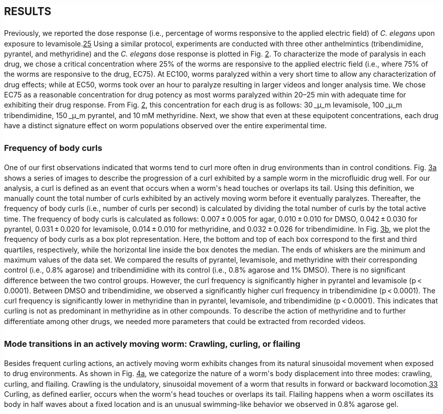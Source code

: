 ## RESULTS

Previously, we reported the dose response (i.e., percentage of worms responsive to the applied electric field) of _C. elegans_ upon exposure to levamisole.[25](#c25) Using a similar protocol, experiments are conducted with three other anthelmintics (tribendimidine, pyrantel, and methyridine) and the _C. elegans_ dose response is plotted in Fig. [2](#f2). To characterize the mode of paralysis in each drug, we chose a critical concentration where 25% of the worms are responsive to the applied electric field (i.e., where 75% of the worms are responsive to the drug, EC75). At EC100, worms paralyzed within a very short time to allow any characterization of drug effects; while at EC50, worms took over an hour to paralyze resulting in larger videos and longer analysis time. We chose EC75 as a reasonable concentration for drug potency as most worms paralyzed within 20–25 min with adequate time for exhibiting their drug response. From Fig. [2](#f2), this concentration for each drug is as follows: 30 _μ_m levamisole, 100 _μ_m tribendimidine, 150 _μ_m pyrantel, and 10 mM methyridine. Next, we show that even at these equipotent concentrations, each drug have a distinct signature effect on worm populations observed over the entire experimental time.

### Frequency of body curls

One of our first observations indicated that worms tend to curl more often in drug environments than in control conditions. Fig. [3a](#f3) shows a series of images to describe the progression of a curl exhibited by a sample worm in the microfluidic drug well. For our analysis, a curl is defined as an event that occurs when a worm's head touches or overlaps its tail. Using this definition, we manually count the total number of curls exhibited by an actively moving worm before it eventually paralyzes. Thereafter, the frequency of body curls (i.e., number of curls per second) is calculated by dividing the total number of curls by the total active time. The frequency of body curls is calculated as follows: 0.007 ± 0.005 for agar, 0.010 ± 0.010 for DMSO, 0.042 ± 0.030 for pyrantel, 0.031 ± 0.020 for levamisole, 0.014 ± 0.010 for methyridine, and 0.032 ± 0.026 for tribendimidine. In Fig. [3b](#f3), we plot the frequency of body curls as a box plot representation. Here, the bottom and top of each box correspond to the first and third quartiles, respectively, while the horizontal line inside the box denotes the median. The ends of whiskers are the minimum and maximum values of the data set. We compared the results of pyrantel, levamisole, and methyridine with their corresponding control (i.e., 0.8% agarose) and tribendimidine with its control (i.e., 0.8% agarose and 1% DMSO). There is no significant difference between the two control groups. However, the curl frequency is significantly higher in pyrantel and levamisole (p < 0.0001). Between DMSO and tribendimidine, we observed a significantly higher curl frequency in tribendimidine (p < 0.0001). The curl frequency is significantly lower in methyridine than in pyrantel, levamisole, and tribendimidine (p < 0.0001). This indicates that curling is not as predominant in methyridine as in other compounds. To describe the action of methyridine and to further differentiate among other drugs, we needed more parameters that could be extracted from recorded videos.

### Mode transitions in an actively moving worm: Crawling, curling, or flailing

Besides frequent curling actions, an actively moving worm exhibits changes from its natural sinusoidal movement when exposed to drug environments. As shown in Fig. [4a](#f4), we categorize the nature of a worm's body displacement into three modes: crawling, curling, and flailing. Crawling is the undulatory, sinusoidal movement of a worm that results in forward or backward locomotion.[33](#c33) Curling, as defined earlier, occurs when the worm's head touches or overlaps its tail. Flailing happens when a worm oscillates its body in half waves about a fixed location and is an unusual swimming-like behavior we observed in 0.8% agarose gel.
